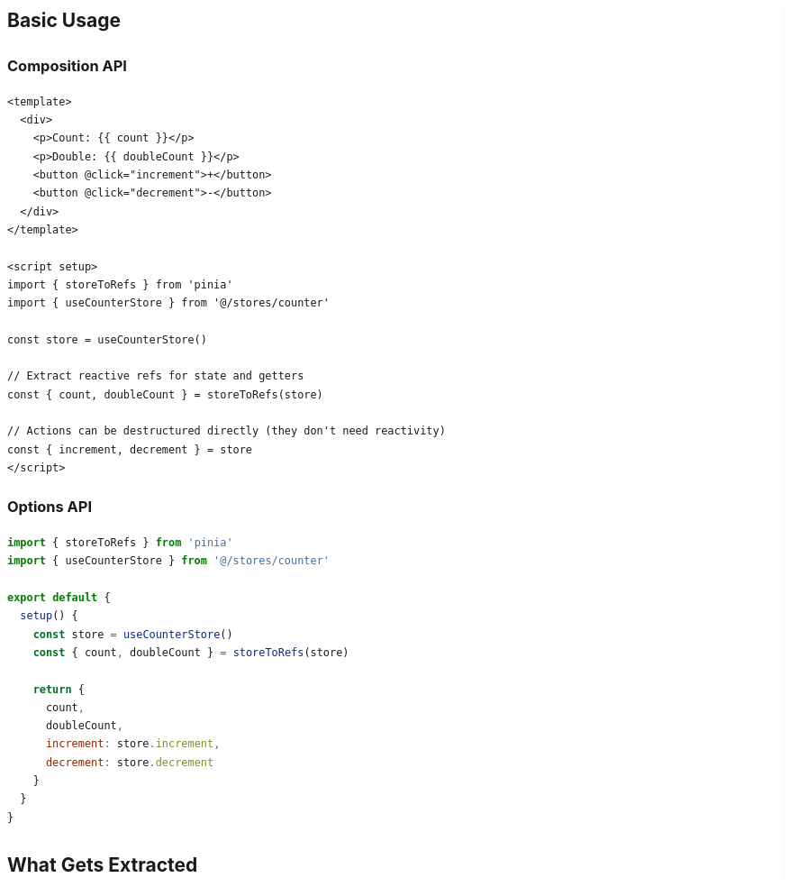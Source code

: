 ## Basic Usage

### Composition API

```vue
<template>
  <div>
    <p>Count: {{ count }}</p>
    <p>Double: {{ doubleCount }}</p>
    <button @click="increment">+</button>
    <button @click="decrement">-</button>
  </div>
</template>

<script setup>
import { storeToRefs } from 'pinia'
import { useCounterStore } from '@/stores/counter'

const store = useCounterStore()

// Extract reactive refs for state and getters
const { count, doubleCount } = storeToRefs(store)

// Actions can be destructured directly (they don't need reactivity)
const { increment, decrement } = store
</script>
```

### Options API

```js
import { storeToRefs } from 'pinia'
import { useCounterStore } from '@/stores/counter'

export default {
  setup() {
    const store = useCounterStore()
    const { count, doubleCount } = storeToRefs(store)
    
    return {
      count,
      doubleCount,
      increment: store.increment,
      decrement: store.decrement
    }
  }
}
```

## What Gets Extracted
